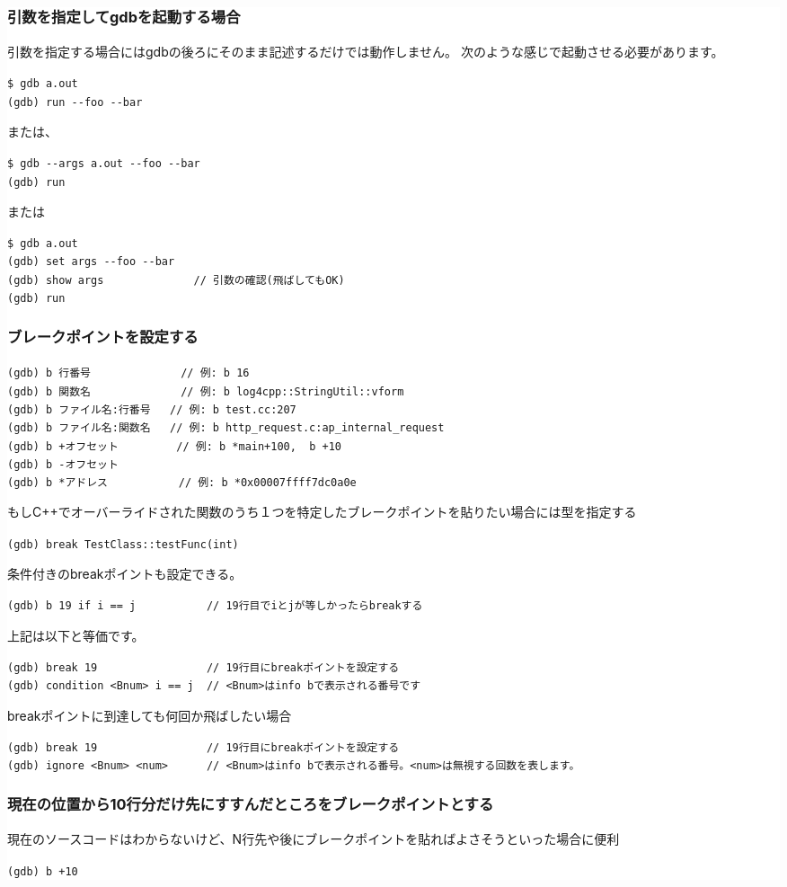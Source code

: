 ### 引数を指定してgdbを起動する場合
引数を指定する場合にはgdbの後ろにそのまま記述するだけでは動作しません。
次のような感じで起動させる必要があります。
```
$ gdb a.out
(gdb) run --foo --bar
```

または、
```
$ gdb --args a.out --foo --bar
(gdb) run
```

または
```
$ gdb a.out
(gdb) set args --foo --bar
(gdb) show args              // 引数の確認(飛ばしてもOK)
(gdb) run
```

### ブレークポイントを設定する
```
(gdb) b 行番号              // 例: b 16
(gdb) b 関数名              // 例: b log4cpp::StringUtil::vform
(gdb) b ファイル名:行番号   // 例: b test.cc:207
(gdb) b ファイル名:関数名   // 例: b http_request.c:ap_internal_request
(gdb) b +オフセット         // 例: b *main+100,  b +10
(gdb) b -オフセット         
(gdb) b *アドレス           // 例: b *0x00007ffff7dc0a0e
```

もしC++でオーバーライドされた関数のうち１つを特定したブレークポイントを貼りたい場合には型を指定する
```
(gdb) break TestClass::testFunc(int) 
```

条件付きのbreakポイントも設定できる。
```
(gdb) b 19 if i == j           // 19行目でiとjが等しかったらbreakする
```

上記は以下と等価です。
```
(gdb) break 19                 // 19行目にbreakポイントを設定する
(gdb) condition <Bnum> i == j  // <Bnum>はinfo bで表示される番号です
```

breakポイントに到達しても何回か飛ばしたい場合
```
(gdb) break 19                 // 19行目にbreakポイントを設定する
(gdb) ignore <Bnum> <num>      // <Bnum>はinfo bで表示される番号。<num>は無視する回数を表します。
```

### 現在の位置から10行分だけ先にすすんだところをブレークポイントとする
現在のソースコードはわからないけど、N行先や後にブレークポイントを貼ればよさそうといった場合に便利
```
(gdb) b +10
```
